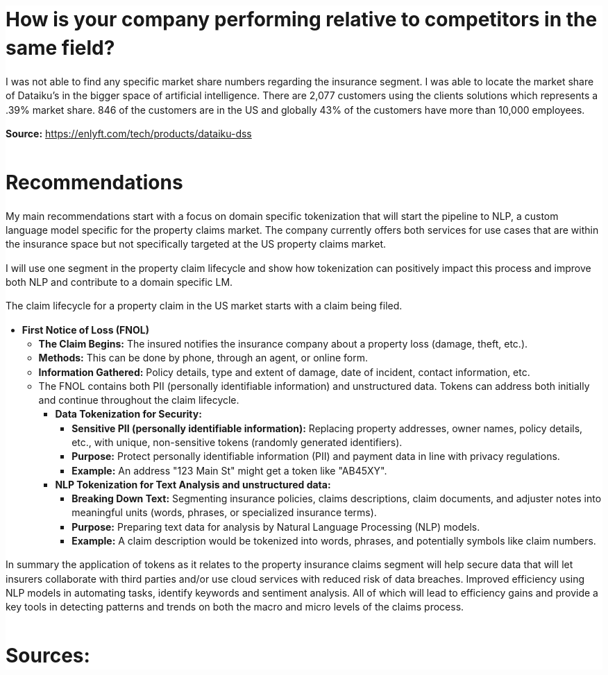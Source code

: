 # How is your company performing relative to competitors in the same field?

I was not able to find any specific market share numbers regarding the insurance segment.  I was able to locate the market share of Dataiku’s in the bigger space of artificial intelligence.  There are 2,077 customers using the clients solutions which represents a .39% market share.  846 of the customers are in the US and globally 43% of the customers have more than 10,000 employees. 

**Source:** https://enlyft.com/tech/products/dataiku-dss

# **Recommendations**

My main recommendations start with a focus on domain specific tokenization that will start the pipeline to NLP, a custom language model specific for the property claims market.  The company currently offers both services for use cases that are within the insurance space but not specifically targeted at the US property claims market.

I will use one segment in the property claim lifecycle and show how tokenization can positively impact this process and improve both NLP and contribute to a domain specific LM.

The claim lifecycle for a property claim in the US market starts with a claim being filed.

- **First Notice of Loss (FNOL)**
  - **The Claim Begins:** The insured notifies the insurance company about a property loss (damage, theft, etc.).
  - **Methods:** This can be done by phone, through an agent, or online form.
  - **Information Gathered:** Policy details, type and extent of damage, date of incident, contact information, etc.
  - The FNOL contains both PII (personally identifiable information) and unstructured data. Tokens can address both initially and continue throughout the claim lifecycle.
    - **Data Tokenization for Security:**
      - **Sensitive PII (personally identifiable information):** Replacing property addresses, owner names, policy details, etc., with unique, non-sensitive tokens (randomly generated identifiers).
      - **Purpose:** Protect personally identifiable information (PII) and payment data in line with privacy regulations.
      - **Example:** An address "123 Main St" might get a token like "AB45XY".
    - **NLP Tokenization for Text Analysis and unstructured data:**
      - **Breaking Down Text:** Segmenting insurance policies, claims descriptions, claim documents, and adjuster notes into meaningful units (words, phrases, or specialized insurance terms).
      - **Purpose:** Preparing text data for analysis by Natural Language Processing (NLP) models.
      - **Example:** A claim description would be tokenized into words, phrases, and potentially symbols like claim numbers.

In summary the application of tokens as it relates to the property insurance claims segment will help secure data that will let insurers collaborate with third parties and/or use cloud services with reduced risk of data breaches. Improved efficiency using NLP models in automating tasks, identify keywords and sentiment analysis. All of which will lead to efficiency gains and provide a key tools in detecting patterns and trends on both the macro and micro levels of the claims process.

# **Sources:** 
